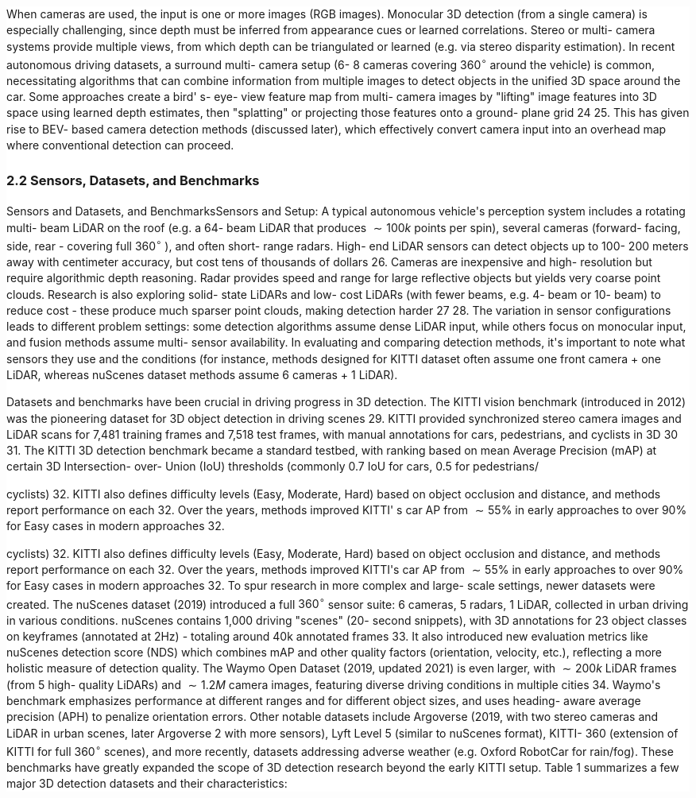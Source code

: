 
When cameras are used, the input is one or more images (RGB images). Monocular 3D detection (from a single camera) is especially challenging, since depth must be inferred from appearance cues or learned correlations. Stereo or multi- camera systems provide multiple views, from which depth can be triangulated or learned (e.g. via stereo disparity estimation). In recent autonomous driving datasets, a surround multi- camera setup (6- 8 cameras covering  $360^{\circ}$  around the vehicle) is common, necessitating algorithms that can combine information from multiple images to detect objects in the unified 3D space around the car. Some approaches create a bird' s- eye- view feature map from multi- camera images by "lifting" image features into 3D space using learned depth estimates, then "splatting" or projecting those features onto a ground- plane grid 24 25. This has given rise to BEV- based camera detection methods (discussed later), which effectively convert camera input into an overhead map where conventional detection can proceed.

### 2.2 Sensors, Datasets, and Benchmarks

Sensors and Datasets, and BenchmarksSensors and Setup: A typical autonomous vehicle's perception system includes a rotating multi- beam LiDAR on the roof (e.g. a 64- beam LiDAR that produces  $\sim 100k$  points per spin), several cameras (forward- facing, side, rear - covering full  $360^{\circ}$ ), and often short- range radars. High- end LiDAR sensors can detect objects up to 100- 200 meters away with centimeter accuracy, but cost tens of thousands of dollars 26. Cameras are inexpensive and high- resolution but require algorithmic depth reasoning. Radar provides speed and range for large reflective objects but yields very coarse point clouds. Research is also exploring solid- state LiDARs and low- cost LiDARs (with fewer beams, e.g. 4- beam or 10- beam) to reduce cost - these produce much sparser point clouds, making detection harder 27 28. The variation in sensor configurations leads to different problem settings: some detection algorithms assume dense LiDAR input, while others focus on monocular input, and fusion methods assume multi- sensor availability. In evaluating and comparing detection methods, it's important to note what sensors they use and the conditions (for instance, methods designed for KITTI dataset often assume one front camera + one LiDAR, whereas nuScenes dataset methods assume 6 cameras + 1 LiDAR).

Datasets and benchmarks have been crucial in driving progress in 3D detection. The KITTI vision benchmark (introduced in 2012) was the pioneering dataset for 3D object detection in driving scenes 29. KITTI provided synchronized stereo camera images and LiDAR scans for 7,481 training frames and 7,518 test frames, with manual annotations for cars, pedestrians, and cyclists in 3D 30 31. The KITTI 3D detection benchmark became a standard testbed, with ranking based on mean Average Precision (mAP) at certain 3D Intersection- over- Union (IoU) thresholds (commonly 0.7 IoU for cars, 0.5 for pedestrians/

cyclists) 32. KITTI also defines difficulty levels (Easy, Moderate, Hard) based on object occlusion and distance, and methods report performance on each 32. Over the years, methods improved KITTI' s car AP from  $\sim 55\%$  in early approaches to over  $90\%$  for Easy cases in modern approaches 32.

cyclists) 32. KITTI also defines difficulty levels (Easy, Moderate, Hard) based on object occlusion and distance, and methods report performance on each 32. Over the years, methods improved KITTI's car AP from  $\sim 55\%$  in early approaches to over  $90\%$  for Easy cases in modern approaches 32. To spur research in more complex and large- scale settings, newer datasets were created. The nuScenes dataset (2019) introduced a full  $360^{\circ}$  sensor suite: 6 cameras, 5 radars, 1 LiDAR, collected in urban driving in various conditions. nuScenes contains 1,000 driving "scenes" (20- second snippets), with 3D annotations for 23 object classes on keyframes (annotated at 2Hz) - totaling around 40k annotated frames 33. It also introduced new evaluation metrics like nuScenes detection score (NDS) which combines mAP and other quality factors (orientation, velocity, etc.), reflecting a more holistic measure of detection quality. The Waymo Open Dataset (2019, updated 2021) is even larger, with  $\sim 200k$  LiDAR frames (from 5 high- quality LiDARs) and  $\sim 1.2M$  camera images, featuring diverse driving conditions in multiple cities 34. Waymo's benchmark emphasizes performance at different ranges and for different object sizes, and uses heading- aware average precision (APH) to penalize orientation errors. Other notable datasets include Argoverse (2019, with two stereo cameras and LiDAR in urban scenes, later Argoverse 2 with more sensors), Lyft Level 5 (similar to nuScenes format), KITTI- 360 (extension of KITTI for full  $360^{\circ}$  scenes), and more recently, datasets addressing adverse weather (e.g. Oxford RobotCar for rain/fog). These benchmarks have greatly expanded the scope of 3D detection research beyond the early KITTI setup. Table 1 summarizes a few major 3D detection datasets and their characteristics:
